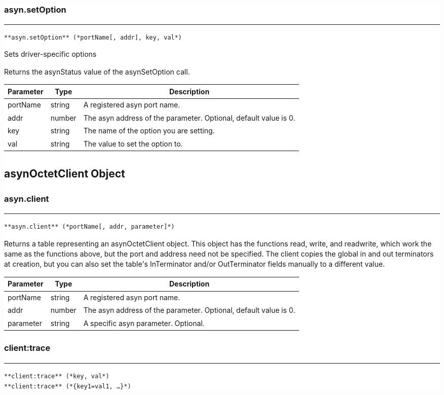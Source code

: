 
### asyn.setOption
---

```
**asyn.setOption** (*portName[, addr], key, val*)
```

Sets driver-specific options

Returns the asynStatus value of the asynSetOption call.

   
| Parameter |   Type   | Description |
|-----------|----------|-|
| portName  |   string | A registered asyn port name. |
| addr      |   number | The asyn address of the parameter. Optional, default value is 0. |
| key       |   string | The name of the option you are setting. |
| val       |   string | The value to set the option to. |


   
asynOctetClient Object
----------------------

### asyn.client
---

```
**asyn.client** (*portName[, addr, parameter]*)
```

Returns a table representing an asynOctetClient object. This object has the functions 
read, write, and readwrite, which work the same as the functions above, but the port
and address need not be specified. The client copies the global in and out terminators
at creation, but you can also set the table's InTerminator and/or OutTerminator fields 
manually to a different value. 

| Parameter |   Type   | Description |
|-----------|----------|-|
| portName  |  string  | A registered asyn port name. |
| addr      |  number  | The asyn address of the parameter. Optional, default value is 0. |
| parameter |  string  | A specific asyn parameter. Optional. |


### client:trace
---

```
**client:trace** (*key, val*)  
**client:trace** (*{key1=val1, …}*)
```
